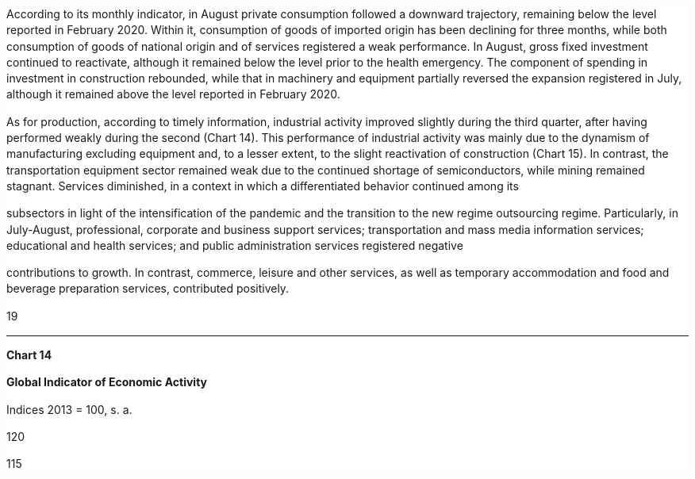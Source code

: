 
According to its monthly indicator, in August private
consumption followed a downward trajectory,
remaining below the level reported in February 2020.
Within it, consumption of goods of imported origin
has been declining for three months, while both
consumption of goods of national origin and of
services registered a weak performance. In August,
gross fixed investment continued to reactivate,
although it remained below the level prior to the
health emergency. The component of spending in
investment in construction rebounded, while that in
machinery and equipment partially reversed the
expansion registered in July, although it remained
above the level reported in February 2020.

As for production, according to timely information,
industrial activity improved slightly during the third
quarter, after having performed weakly during the
second (Chart 14). This performance of industrial
activity was mainly due to the dynamism of
manufacturing excluding equipment and, to a lesser
extent, to the slight reactivation of construction
(Chart 15). In contrast, the transportation equipment
sector remained weak due to the continued shortage
of semiconductors, while mining remained stagnant.
Services diminished, in a context in which a
differentiated behavior continued among its

subsectors in light of the intensification of the
pandemic and the transition to the new regime
outsourcing regime. Particularly, in July-August,
professional, corporate and business support
services; transportation and mass media information
services; educational and health services; and public
administration services registered negative

contributions to growth. In contrast, commerce,
leisure and other services, as well as temporary
accommodation and food and beverage preparation
services, contributed positively.

19


-----

**Chart 14**

**Global Indicator of Economic Activity**

Indices 2013 = 100, s. a.


120

115
